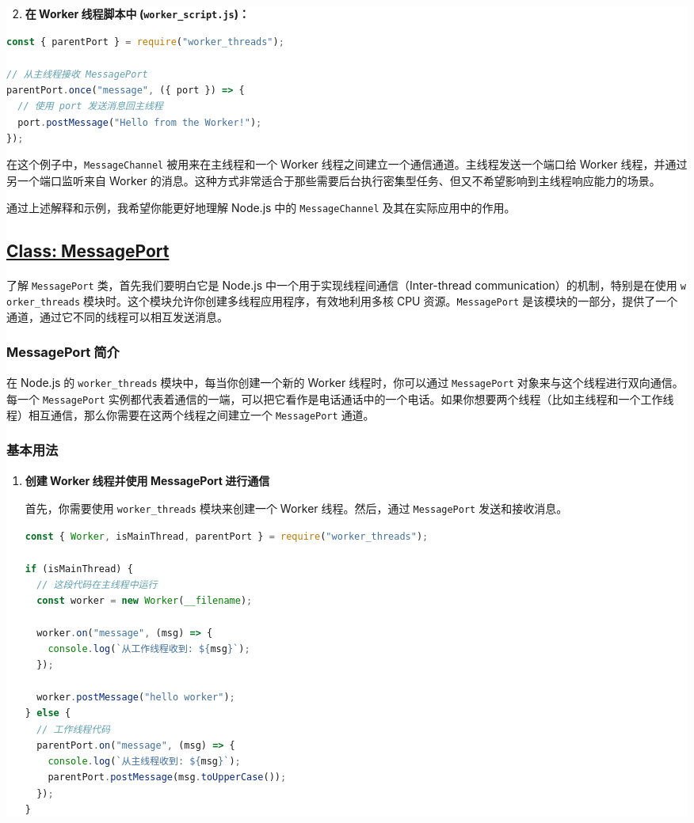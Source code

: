 2. **在 Worker 线程脚本中 (`worker_script.js`)：**

```javascript
const { parentPort } = require("worker_threads");

// 从主线程接收 MessagePort
parentPort.once("message", ({ port }) => {
  // 使用 port 发送消息回主线程
  port.postMessage("Hello from the Worker!");
});
```

在这个例子中，`MessageChannel` 被用来在主线程和一个 Worker 线程之间建立一个通信通道。主线程发送一个端口给 Worker 线程，并通过另一个端口监听来自 Worker 的消息。这种方式非常适合于那些需要后台执行密集型任务、但又不希望影响到主线程响应能力的场景。

通过上述解释和示例，我希望你能更好地理解 Node.js 中的 `MessageChannel` 及其在实际应用中的作用。

## [Class: MessagePort](https://nodejs.org/docs/latest/api/worker_threads.html#class-messageport)

了解 `MessagePort` 类，首先我们要明白它是 Node.js 中一个用于实现线程间通信（Inter-thread communication）的机制，特别是在使用 `worker_threads` 模块时。这个模块允许你创建多线程应用程序，有效地利用多核 CPU 资源。`MessagePort` 是该模块的一部分，提供了一个通道，通过它不同的线程可以相互发送消息。

### MessagePort 简介

在 Node.js 的 `worker_threads` 模块中，每当你创建一个新的 Worker 线程时，你可以通过 `MessagePort` 对象来与这个线程进行双向通信。每一个 `MessagePort` 实例都代表着通信的一端，可以把它看作是电话通话中的一个电话。如果你想要两个线程（比如主线程和一个工作线程）相互通信，那么你需要在这两个线程之间建立一个 `MessagePort` 通道。

### 基本用法

1. **创建 Worker 线程并使用 MessagePort 进行通信**

   首先，你需要使用 `worker_threads` 模块来创建一个 Worker 线程。然后，通过 `MessagePort` 发送和接收消息。

   ```javascript
   const { Worker, isMainThread, parentPort } = require("worker_threads");

   if (isMainThread) {
     // 这段代码在主线程中运行
     const worker = new Worker(__filename);

     worker.on("message", (msg) => {
       console.log(`从工作线程收到: ${msg}`);
     });

     worker.postMessage("hello worker");
   } else {
     // 工作线程代码
     parentPort.on("message", (msg) => {
       console.log(`从主线程收到: ${msg}`);
       parentPort.postMessage(msg.toUpperCase());
     });
   }
   ```
